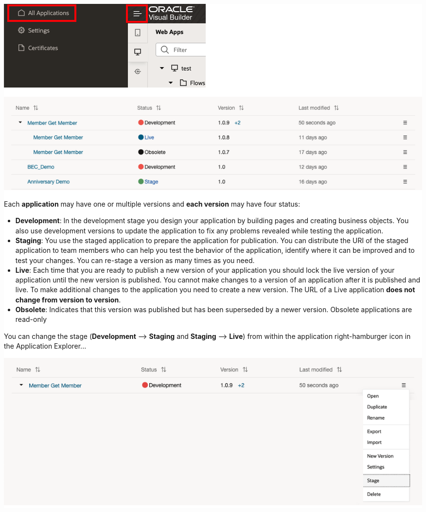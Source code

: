 ![](workshops/visualbuilder/media/40.png)

![](workshops/visualbuilder/media/41.png)

Each **application** may have one or multiple versions and **each version** may have four status:

-   **Development**: In the development stage you design your application by building pages and creating business objects. You also use development versions to update the application to fix any problems revealed while testing the application.
-   **Staging**: You use the staged application to prepare the application for publication. You can distribute the URI of the staged application to team members who can help you test the behavior of the application, identify where it can be improved and to test your changes. You can re-stage a version as many times as you need.
-   **Live**: Each time that you are ready to publish a new version of your application you should lock the live version of your application until the new version is published. You cannot make changes to a version of an application after it is published and live. To make additional changes to the application you need to create a new version. The URL of a Live application **does not change from version to version**.
-   **Obsolete**: Indicates that this version was published but has been superseded by a newer version. Obsolete applications are read-only 

You can change the stage (**Development** --> **Staging** and **Staging** --> **Live**) from within the application right-hamburger icon in the Application Explorer...

![](workshops/visualbuilder/media/42.png)
